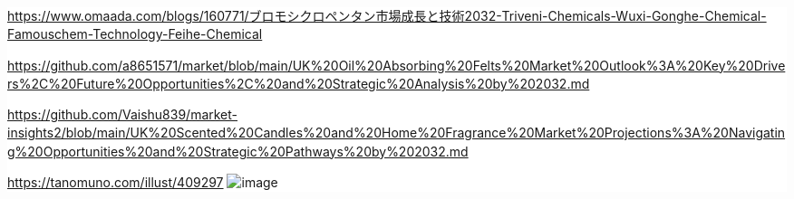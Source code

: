 <a href=https://www.omaada.com/blogs/160771/ブロモシクロペンタン市場成長と技術2032-Triveni-Chemicals-Wuxi-Gonghe-Chemical-Famouschem-Technology-Feihe-Chemical>https://www.omaada.com/blogs/160771/ブロモシクロペンタン市場成長と技術2032-Triveni-Chemicals-Wuxi-Gonghe-Chemical-Famouschem-Technology-Feihe-Chemical</a>

<a href=https://github.com/a8651571/market/blob/main/UK%20Oil%20Absorbing%20Felts%20Market%20Outlook%3A%20Key%20Drivers%2C%20Future%20Opportunities%2C%20and%20Strategic%20Analysis%20by%202032.md>https://github.com/a8651571/market/blob/main/UK%20Oil%20Absorbing%20Felts%20Market%20Outlook%3A%20Key%20Drivers%2C%20Future%20Opportunities%2C%20and%20Strategic%20Analysis%20by%202032.md</a>

<a href=https://github.com/Vaishu839/market-insights2/blob/main/UK%20Scented%20Candles%20and%20Home%20Fragrance%20Market%20Projections%3A%20Navigating%20Opportunities%20and%20Strategic%20Pathways%20by%202032.md>https://github.com/Vaishu839/market-insights2/blob/main/UK%20Scented%20Candles%20and%20Home%20Fragrance%20Market%20Projections%3A%20Navigating%20Opportunities%20and%20Strategic%20Pathways%20by%202032.md</a>

<a href=https://tanomuno.com/illust/409297>https://tanomuno.com/illust/409297</a>
![image](https://github.com/user-attachments/assets/db935ca1-4be0-44a0-adca-036f12498e4a)
